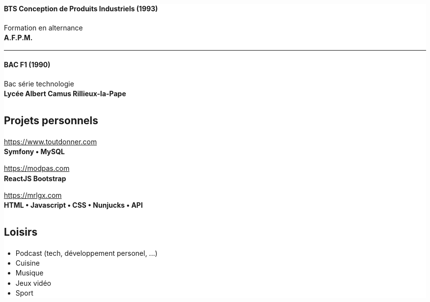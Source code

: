 #### BTS Conception de Produits Industriels (1993)
Formation en alternance  
**A.F.P.M.**

---

#### BAC F1 (1990)
Bac série technologie  
**Lycée Albert Camus Rillieux-la-Pape**

## Projets personnels

https://www.toutdonner.com  
**Symfony • MySQL**

https://modpas.com  
**ReactJS Bootstrap**

https://mrlgx.com  
**HTML • Javascript • CSS • Nunjucks • API**

## Loisirs

* Podcast (tech, développement personel, ...)
* Cuisine
* Musique
* Jeux vidéo
* Sport
